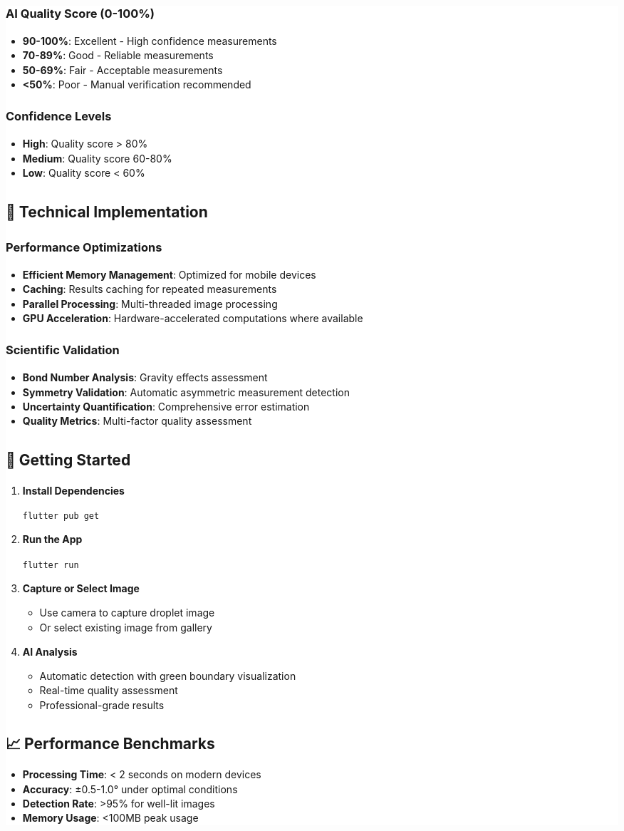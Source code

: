 ### AI Quality Score (0-100%)
- **90-100%**: Excellent - High confidence measurements
- **70-89%**: Good - Reliable measurements
- **50-69%**: Fair - Acceptable measurements
- **<50%**: Poor - Manual verification recommended

### Confidence Levels
- **High**: Quality score > 80%
- **Medium**: Quality score 60-80%
- **Low**: Quality score < 60%

## 🔧 Technical Implementation

### Performance Optimizations
- **Efficient Memory Management**: Optimized for mobile devices
- **Caching**: Results caching for repeated measurements
- **Parallel Processing**: Multi-threaded image processing
- **GPU Acceleration**: Hardware-accelerated computations where available

### Scientific Validation
- **Bond Number Analysis**: Gravity effects assessment
- **Symmetry Validation**: Automatic asymmetric measurement detection
- **Uncertainty Quantification**: Comprehensive error estimation
- **Quality Metrics**: Multi-factor quality assessment

## 🚀 Getting Started

1. **Install Dependencies**
   ```bash
   flutter pub get
   ```

2. **Run the App**
   ```bash
   flutter run
   ```

3. **Capture or Select Image**
   - Use camera to capture droplet image
   - Or select existing image from gallery

4. **AI Analysis**
   - Automatic detection with green boundary visualization
   - Real-time quality assessment
   - Professional-grade results

## 📈 Performance Benchmarks

- **Processing Time**: < 2 seconds on modern devices
- **Accuracy**: ±0.5-1.0° under optimal conditions
- **Detection Rate**: >95% for well-lit images
- **Memory Usage**: <100MB peak usage
